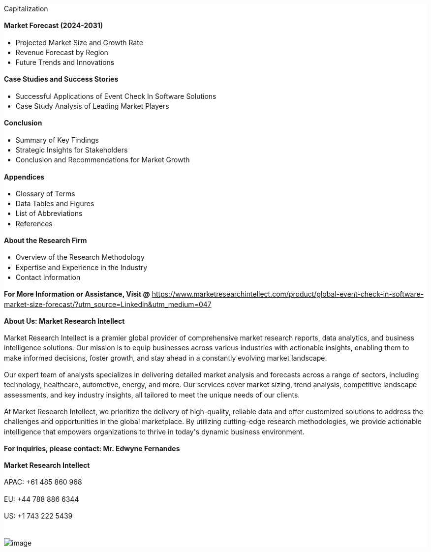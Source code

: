 Capitalization</li></ul><p><strong>Market Forecast (2024-2031)</strong></p><ul><li>Projected Market Size and Growth Rate</li><li>Revenue Forecast by Region</li><li>Future Trends and Innovations</li></ul><p><strong>Case Studies and Success Stories</strong></p><ul><li>Successful Applications of Event Check In Software Solutions</li><li>Case Study Analysis of Leading Market Players</li></ul><p><strong>Conclusion</strong></p><ul><li>Summary of Key Findings</li><li>Strategic Insights for Stakeholders</li><li>Conclusion and Recommendations for Market Growth</li></ul><p><strong>Appendices</strong></p><ul><li>Glossary of Terms</li><li>Data Tables and Figures</li><li>List of Abbreviations</li><li>References</li></ul><p><strong>About the Research Firm</strong></p><ul><li>Overview of the Research Methodology</li><li>Expertise and Experience in the Industry</li><li>Contact Information</li></ul></div><div class="article-main__content" data-test-id="publishing-text-block"><p><span class="font-[700]"><strong>For More Information or Assistance, Visit @</strong>&nbsp;<a href="https://www.marketresearchintellect.com/product/global-event-check-in-software-market-size-forecast/?utm_source=Linkedin&utm_medium=047">https://www.marketresearchintellect.com/product/global-event-check-in-software-market-size-forecast/?utm_source=Linkedin&utm_medium=047</a></span></p><p><strong>About Us: Market Research Intellect</strong></p><p>Market Research Intellect is a premier global provider of comprehensive market research reports, data analytics, and business intelligence solutions. Our mission is to equip businesses across various industries with actionable insights, enabling them to make informed decisions, foster growth, and stay ahead in a constantly evolving market landscape.</p><p>Our expert team of analysts specializes in delivering detailed market analysis and forecasts across a range of sectors, including technology, healthcare, automotive, energy, and more. Our services cover market sizing, trend analysis, competitive landscape assessments, and key industry insights, all tailored to meet the unique needs of our clients.</p><p>At Market Research Intellect, we prioritize the delivery of high-quality, reliable data and offer customized solutions to address the challenges and opportunities in the global marketplace. By utilizing cutting-edge research methodologies, we provide actionable intelligence that empowers organizations to thrive in today's dynamic business environment.</p><p><strong>For inquiries, please contact: Mr. Edwyne Fernandes</strong></p><p><strong>Market Research Intellect</strong></p><p>APAC: +61 485 860 968</p><p>EU: +44 788 886 6344</p><p>US: +1 743 222 5439</p></div><div class="article-main__content" data-test-id="publishing-text-block">&nbsp;</div>
![image](https://github.com/user-attachments/assets/a2b8993f-7221-4b8d-a3aa-4ea62e556fb3)
